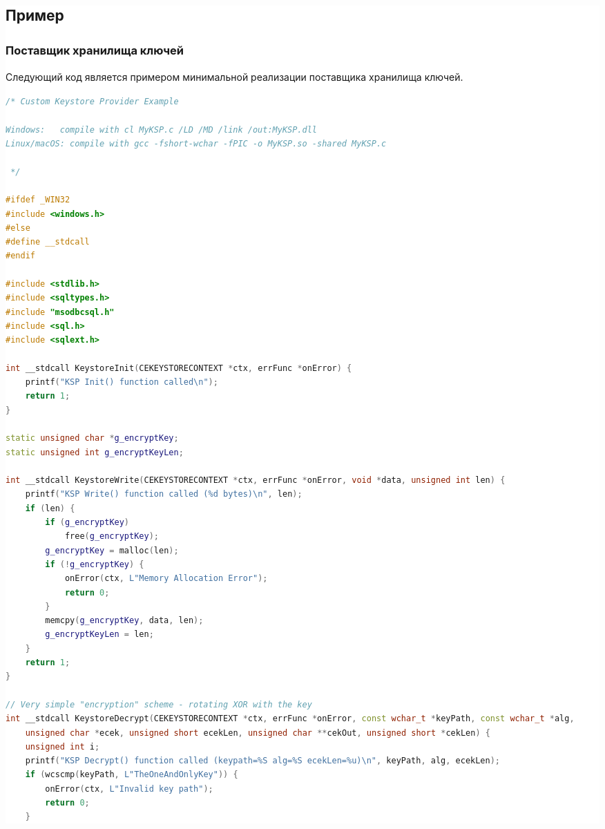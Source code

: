 ## <a name="example"></a>Пример

### <a name="keystore-provider"></a>Поставщик хранилища ключей

Следующий код является примером минимальной реализации поставщика хранилища ключей.

```cpp
/* Custom Keystore Provider Example

Windows:   compile with cl MyKSP.c /LD /MD /link /out:MyKSP.dll
Linux/macOS: compile with gcc -fshort-wchar -fPIC -o MyKSP.so -shared MyKSP.c

 */

#ifdef _WIN32
#include <windows.h>
#else
#define __stdcall
#endif

#include <stdlib.h>
#include <sqltypes.h>
#include "msodbcsql.h"
#include <sql.h>
#include <sqlext.h>

int __stdcall KeystoreInit(CEKEYSTORECONTEXT *ctx, errFunc *onError) {
    printf("KSP Init() function called\n");
    return 1;
}

static unsigned char *g_encryptKey;
static unsigned int g_encryptKeyLen;

int __stdcall KeystoreWrite(CEKEYSTORECONTEXT *ctx, errFunc *onError, void *data, unsigned int len) {
    printf("KSP Write() function called (%d bytes)\n", len);
    if (len) {
        if (g_encryptKey)
            free(g_encryptKey);
        g_encryptKey = malloc(len);
        if (!g_encryptKey) {
            onError(ctx, L"Memory Allocation Error");
            return 0;
        }
        memcpy(g_encryptKey, data, len);
        g_encryptKeyLen = len;
    }
    return 1;
}

// Very simple "encryption" scheme - rotating XOR with the key
int __stdcall KeystoreDecrypt(CEKEYSTORECONTEXT *ctx, errFunc *onError, const wchar_t *keyPath, const wchar_t *alg,
    unsigned char *ecek, unsigned short ecekLen, unsigned char **cekOut, unsigned short *cekLen) {
    unsigned int i;
    printf("KSP Decrypt() function called (keypath=%S alg=%S ecekLen=%u)\n", keyPath, alg, ecekLen);
    if (wcscmp(keyPath, L"TheOneAndOnlyKey")) {
        onError(ctx, L"Invalid key path");
        return 0;
    }
```
